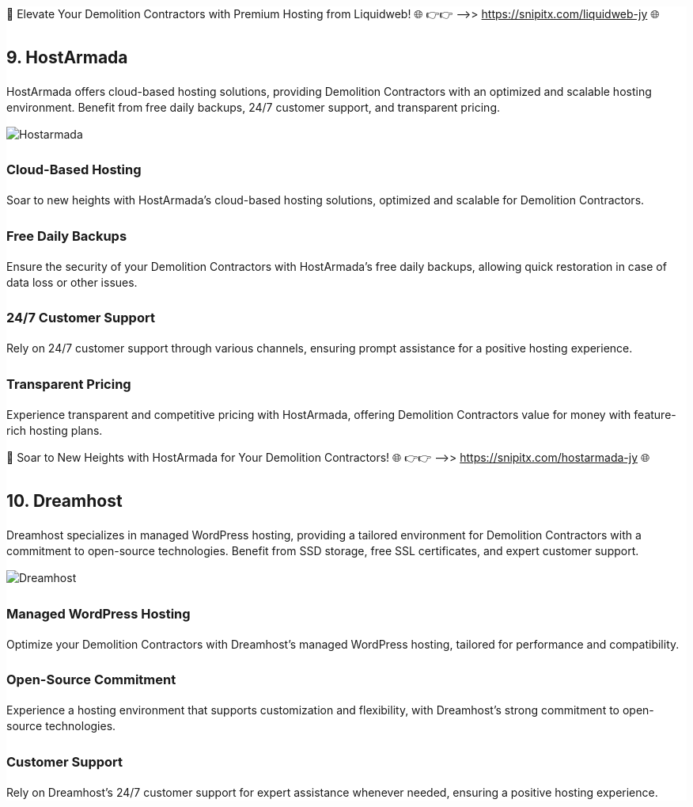🚀 Elevate Your Demolition Contractors with Premium Hosting from Liquidweb! 🌐
👉👉 -->> https://snipitx.com/liquidweb-jy 🌐

## 9. HostArmada

HostArmada offers cloud-based hosting solutions, providing Demolition Contractors with an optimized and scalable hosting environment. Benefit from free daily backups, 24/7 customer support, and transparent pricing.

![Hostarmada](https://i.imgur.com/KFbdf3o.jpeg "Hostarmada Hosting")

### Cloud-Based Hosting
Soar to new heights with HostArmada’s cloud-based hosting solutions, optimized and scalable for Demolition Contractors.

### Free Daily Backups
Ensure the security of your Demolition Contractors with HostArmada’s free daily backups, allowing quick restoration in case of data loss or other issues.

### 24/7 Customer Support
Rely on 24/7 customer support through various channels, ensuring prompt assistance for a positive hosting experience.

### Transparent Pricing
Experience transparent and competitive pricing with HostArmada, offering Demolition Contractors value for money with feature-rich hosting plans.

🚀 Soar to New Heights with HostArmada for Your Demolition Contractors! 🌐
👉👉 -->> https://snipitx.com/hostarmada-jy 🌐

## 10. Dreamhost

Dreamhost specializes in managed WordPress hosting, providing a tailored environment for Demolition Contractors with a commitment to open-source technologies. Benefit from SSD storage, free SSL certificates, and expert customer support.

![Dreamhost](https://i.imgur.com/rXIg8ip.jpeg "Dreamhost Hosting")

### Managed WordPress Hosting
Optimize your Demolition Contractors with Dreamhost’s managed WordPress hosting, tailored for performance and compatibility.

### Open-Source Commitment
Experience a hosting environment that supports customization and flexibility, with Dreamhost’s strong commitment to open-source technologies.

### Customer Support
Rely on Dreamhost’s 24/7 customer support for expert assistance whenever needed, ensuring a positive hosting experience.
